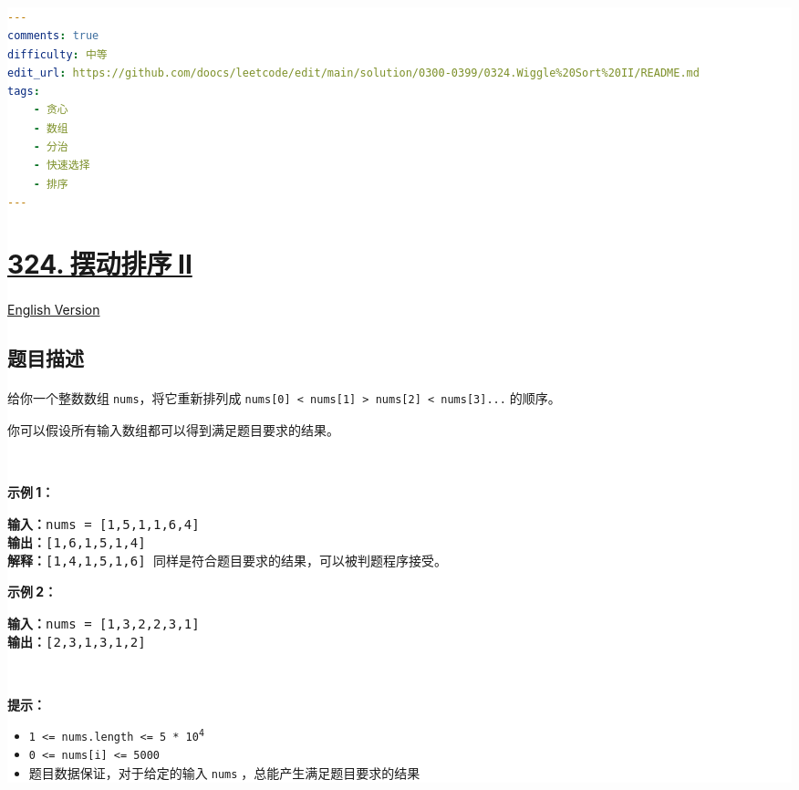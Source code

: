 ```yaml
---
comments: true
difficulty: 中等
edit_url: https://github.com/doocs/leetcode/edit/main/solution/0300-0399/0324.Wiggle%20Sort%20II/README.md
tags:
    - 贪心
    - 数组
    - 分治
    - 快速选择
    - 排序
---
```




# [324. 摆动排序 II](https://leetcode.cn/problems/wiggle-sort-ii)

[English Version](/solution/0300-0399/0324.Wiggle%20Sort%20II/README_EN.md)

## 题目描述



<p>给你一个整数数组 <code>nums</code>，将它重新排列成 <code>nums[0] < nums[1] > nums[2] < nums[3]...</code> 的顺序。</p>

<p>你可以假设所有输入数组都可以得到满足题目要求的结果。</p>

<p> </p>

<p><strong>示例 1：</strong></p>

<pre>
<strong>输入：</strong>nums = [1,5,1,1,6,4]
<strong>输出：</strong>[1,6,1,5,1,4]
<strong>解释：</strong>[1,4,1,5,1,6] 同样是符合题目要求的结果，可以被判题程序接受。
</pre>

<p><strong>示例 2：</strong></p>

<pre>
<strong>输入：</strong>nums = [1,3,2,2,3,1]
<strong>输出：</strong>[2,3,1,3,1,2]
</pre>

<p> </p>

<p><strong>提示：</strong></p>

<ul>
	<li><code>1 <= nums.length <= 5 * 10<sup>4</sup></code></li>
	<li><code>0 <= nums[i] <= 5000</code></li>
	<li>题目数据保证，对于给定的输入 <code>nums</code> ，总能产生满足题目要求的结果</li>
</ul>
